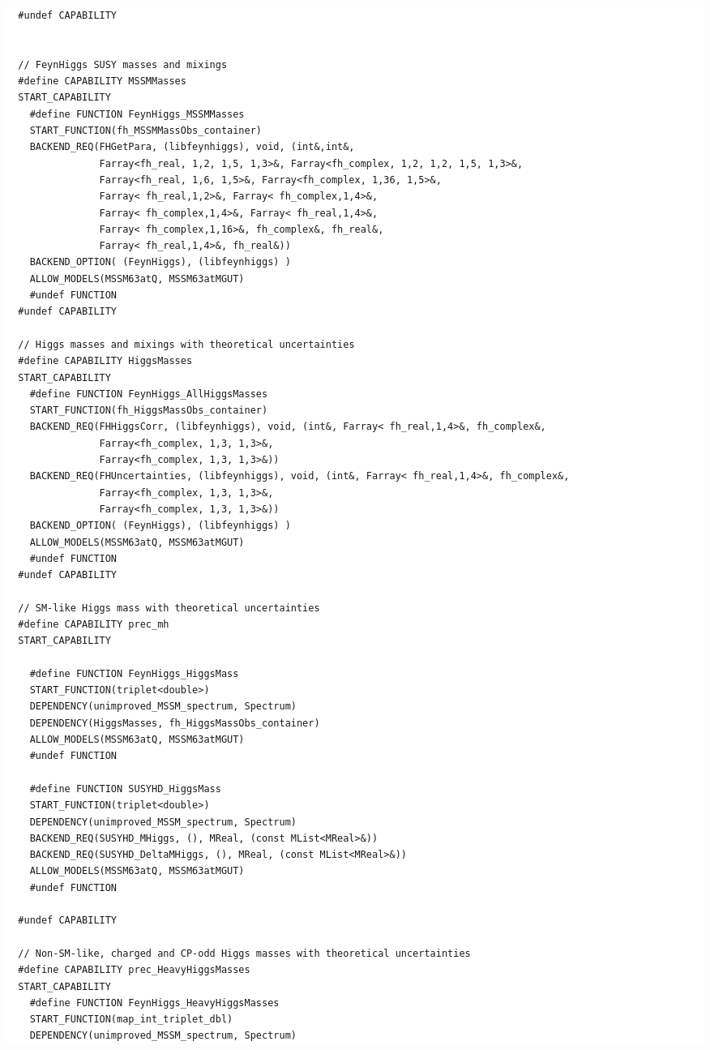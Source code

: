 ```
  #undef CAPABILITY


  // FeynHiggs SUSY masses and mixings
  #define CAPABILITY MSSMMasses
  START_CAPABILITY
    #define FUNCTION FeynHiggs_MSSMMasses
    START_FUNCTION(fh_MSSMMassObs_container)
    BACKEND_REQ(FHGetPara, (libfeynhiggs), void, (int&,int&,
                Farray<fh_real, 1,2, 1,5, 1,3>&, Farray<fh_complex, 1,2, 1,2, 1,5, 1,3>&,
                Farray<fh_real, 1,6, 1,5>&, Farray<fh_complex, 1,36, 1,5>&,
                Farray< fh_real,1,2>&, Farray< fh_complex,1,4>&,
                Farray< fh_complex,1,4>&, Farray< fh_real,1,4>&,
                Farray< fh_complex,1,16>&, fh_complex&, fh_real&,
                Farray< fh_real,1,4>&, fh_real&))
    BACKEND_OPTION( (FeynHiggs), (libfeynhiggs) )
    ALLOW_MODELS(MSSM63atQ, MSSM63atMGUT)
    #undef FUNCTION
  #undef CAPABILITY

  // Higgs masses and mixings with theoretical uncertainties
  #define CAPABILITY HiggsMasses
  START_CAPABILITY
    #define FUNCTION FeynHiggs_AllHiggsMasses
    START_FUNCTION(fh_HiggsMassObs_container)
    BACKEND_REQ(FHHiggsCorr, (libfeynhiggs), void, (int&, Farray< fh_real,1,4>&, fh_complex&,
                Farray<fh_complex, 1,3, 1,3>&,
                Farray<fh_complex, 1,3, 1,3>&))
    BACKEND_REQ(FHUncertainties, (libfeynhiggs), void, (int&, Farray< fh_real,1,4>&, fh_complex&,
                Farray<fh_complex, 1,3, 1,3>&,
                Farray<fh_complex, 1,3, 1,3>&))
    BACKEND_OPTION( (FeynHiggs), (libfeynhiggs) )
    ALLOW_MODELS(MSSM63atQ, MSSM63atMGUT)
    #undef FUNCTION
  #undef CAPABILITY

  // SM-like Higgs mass with theoretical uncertainties
  #define CAPABILITY prec_mh
  START_CAPABILITY

    #define FUNCTION FeynHiggs_HiggsMass
    START_FUNCTION(triplet<double>)
    DEPENDENCY(unimproved_MSSM_spectrum, Spectrum)
    DEPENDENCY(HiggsMasses, fh_HiggsMassObs_container)
    ALLOW_MODELS(MSSM63atQ, MSSM63atMGUT)
    #undef FUNCTION

    #define FUNCTION SUSYHD_HiggsMass
    START_FUNCTION(triplet<double>)
    DEPENDENCY(unimproved_MSSM_spectrum, Spectrum)
    BACKEND_REQ(SUSYHD_MHiggs, (), MReal, (const MList<MReal>&))
    BACKEND_REQ(SUSYHD_DeltaMHiggs, (), MReal, (const MList<MReal>&))
    ALLOW_MODELS(MSSM63atQ, MSSM63atMGUT)
    #undef FUNCTION

  #undef CAPABILITY

  // Non-SM-like, charged and CP-odd Higgs masses with theoretical uncertainties
  #define CAPABILITY prec_HeavyHiggsMasses
  START_CAPABILITY
    #define FUNCTION FeynHiggs_HeavyHiggsMasses
    START_FUNCTION(map_int_triplet_dbl)
    DEPENDENCY(unimproved_MSSM_spectrum, Spectrum)
```